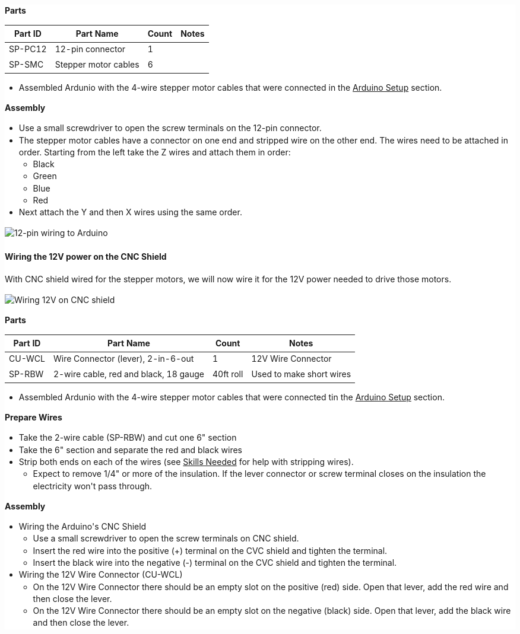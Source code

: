 **Parts**

| Part ID      | Part Name     | Count | Notes |
| ------------- | ------------- |------| ----|
|SP-PC12|12-pin connector|1|
|SP-SMC|Stepper motor cables|6|

- Assembled Ardunio with the 4-wire stepper motor cables that were connected in the [Arduino Setup](#arduino) section.

**Assembly**

- Use a small screwdriver to open the screw terminals on the 12-pin connector.
- The stepper motor cables have a connector on one end and stripped wire on the other end. The wires need to be attached in order. Starting from the left take the Z wires and attach them in order:
  * Black  
  * Green
  * Blue
  * Red
- Next attach the Y and then X wires using the same order.


<IMG ALT="12-pin wiring to Arduino" SRC="./media/control-unit/cu_arduino_wire12v.png" WIDTH="300" />


#### Wiring the 12V power on the CNC Shield

With CNC shield wired for the stepper motors, we will now wire it for the 12V power needed to drive those motors.

<IMG ALT="Wiring 12V on CNC shield" SRC="./media/control-unit/12vshield2.png" width="600" />

**Parts**

| Part ID      | Part Name     | Count | Notes |
| ------------- | ------------- |------| ----|
|CU-WCL|Wire Connector (lever), 2-in-6-out|1| 12V Wire Connector
|SP-RBW|2-wire cable, red and black, 18 gauge |40ft roll| Used to make short wires

- Assembled Ardunio with the 4-wire stepper motor cables that were connected tin the [Arduino Setup](#arduino) section.

**Prepare Wires**

- Take the 2-wire cable (SP-RBW) and cut one 6" section
- Take the 6" section and separate the red and black wires
- Strip both ends on each of the wires (see [Skills Needed](#raspberry) for help with stripping wires).
    - Expect to remove 1/4" or more of the insulation. If the lever connector or screw terminal closes on the insulation the electricity won't pass through.

**Assembly**

- Wiring the Arduino's CNC Shield
    - Use a small screwdriver to open the screw terminals on CNC shield.
    - Insert the red wire into the positive (+) terminal on the CVC shield and tighten the terminal.
    - Insert the black wire into the negative (-) terminal on the CVC shield and tighten the terminal.
- Wiring the 12V Wire Connector (CU-WCL)
   - On the 12V Wire Connector there should be an empty slot on the positive (red) side. Open that lever, add the red wire and then close the lever.
   - On the 12V Wire Connector there should be an empty slot on the negative (black) side. Open that lever, add the black wire and then close the lever.

